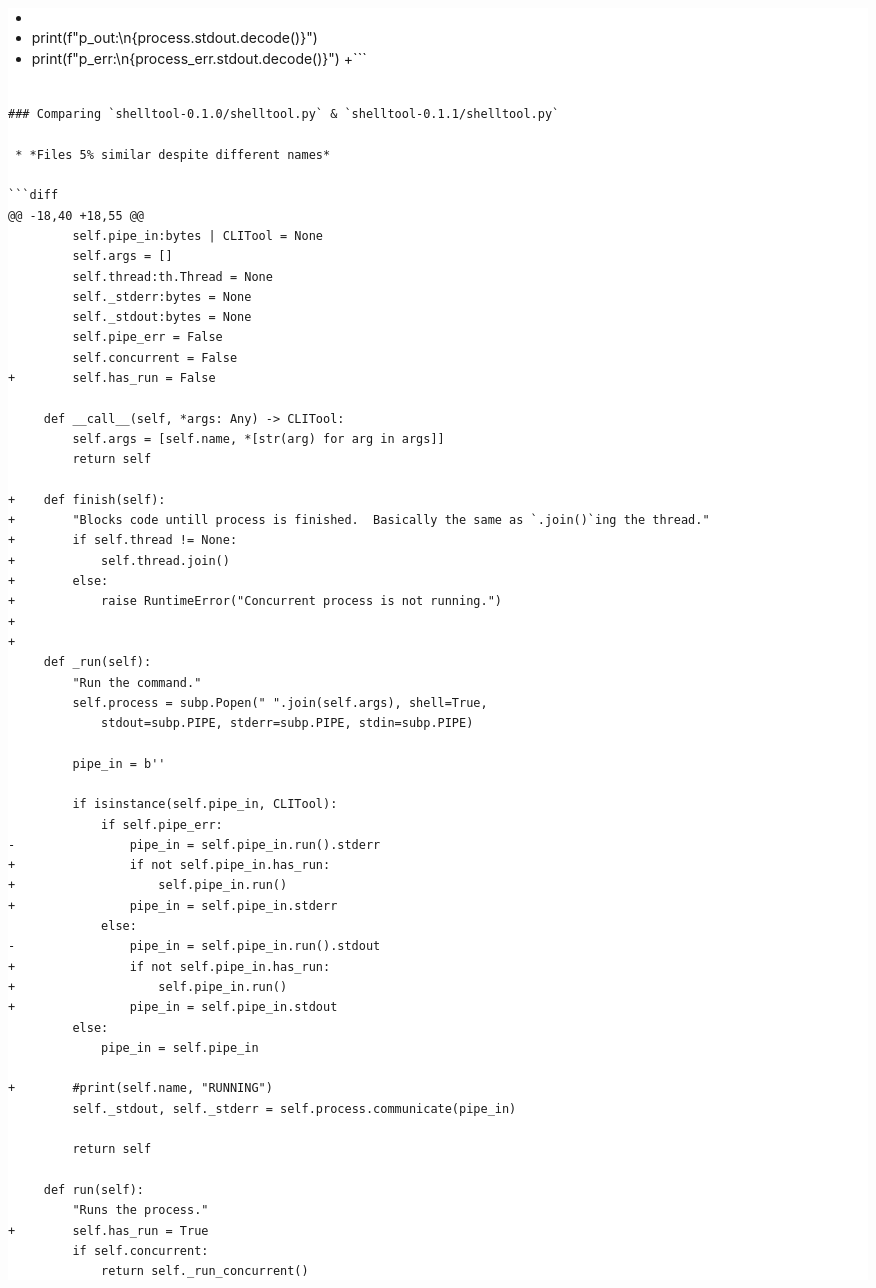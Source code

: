 +    
+    print(f"p_out:\n{process.stdout.decode()}")
+    print(f"p_err:\n{process_err.stdout.decode()}")
+```
```

### Comparing `shelltool-0.1.0/shelltool.py` & `shelltool-0.1.1/shelltool.py`

 * *Files 5% similar despite different names*

```diff
@@ -18,40 +18,55 @@
         self.pipe_in:bytes | CLITool = None
         self.args = []
         self.thread:th.Thread = None
         self._stderr:bytes = None
         self._stdout:bytes = None
         self.pipe_err = False
         self.concurrent = False
+        self.has_run = False
 
     def __call__(self, *args: Any) -> CLITool:
         self.args = [self.name, *[str(arg) for arg in args]]
         return self
     
+    def finish(self):
+        "Blocks code untill process is finished.  Basically the same as `.join()`ing the thread."
+        if self.thread != None:
+            self.thread.join()
+        else:
+            raise RuntimeError("Concurrent process is not running.")
+
+    
     def _run(self):
         "Run the command."
         self.process = subp.Popen(" ".join(self.args), shell=True,
             stdout=subp.PIPE, stderr=subp.PIPE, stdin=subp.PIPE)
         
         pipe_in = b''
 
         if isinstance(self.pipe_in, CLITool):
             if self.pipe_err:
-                pipe_in = self.pipe_in.run().stderr
+                if not self.pipe_in.has_run:
+                    self.pipe_in.run()
+                pipe_in = self.pipe_in.stderr
             else:
-                pipe_in = self.pipe_in.run().stdout
+                if not self.pipe_in.has_run:
+                    self.pipe_in.run()
+                pipe_in = self.pipe_in.stdout
         else:
             pipe_in = self.pipe_in
 
+        #print(self.name, "RUNNING")
         self._stdout, self._stderr = self.process.communicate(pipe_in)
 
         return self
     
     def run(self):
         "Runs the process."
+        self.has_run = True
         if self.concurrent:
             return self._run_concurrent()
```